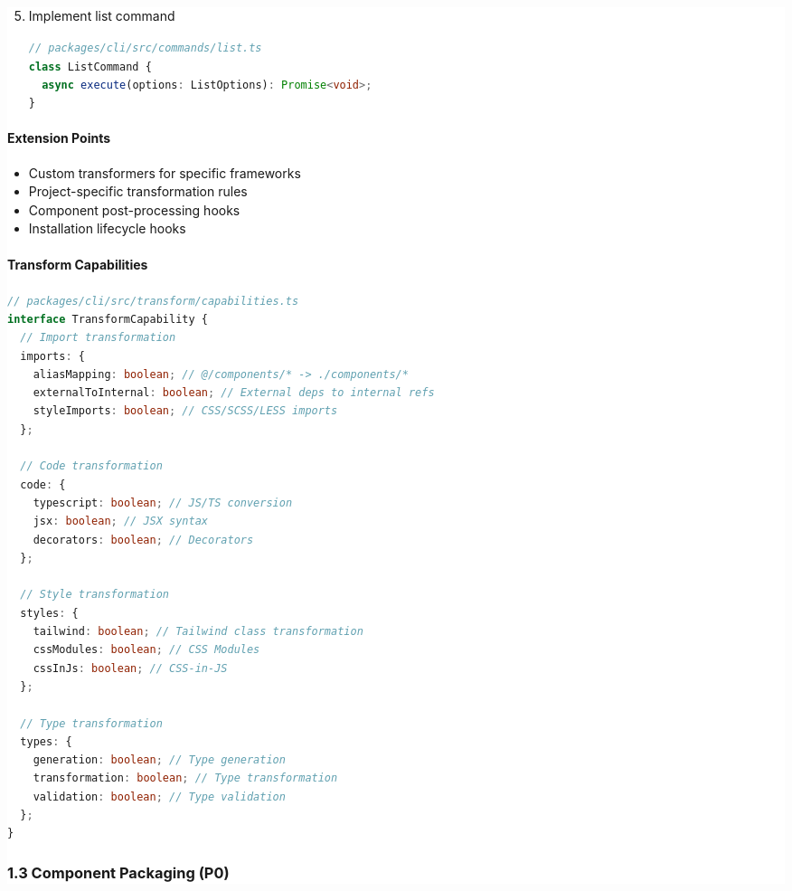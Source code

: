 5. Implement list command

   ```typescript
   // packages/cli/src/commands/list.ts
   class ListCommand {
     async execute(options: ListOptions): Promise<void>;
   }
   ```

#### Extension Points

- Custom transformers for specific frameworks
- Project-specific transformation rules
- Component post-processing hooks
- Installation lifecycle hooks

#### Transform Capabilities

```typescript
// packages/cli/src/transform/capabilities.ts
interface TransformCapability {
  // Import transformation
  imports: {
    aliasMapping: boolean; // @/components/* -> ./components/*
    externalToInternal: boolean; // External deps to internal refs
    styleImports: boolean; // CSS/SCSS/LESS imports
  };

  // Code transformation
  code: {
    typescript: boolean; // JS/TS conversion
    jsx: boolean; // JSX syntax
    decorators: boolean; // Decorators
  };

  // Style transformation
  styles: {
    tailwind: boolean; // Tailwind class transformation
    cssModules: boolean; // CSS Modules
    cssInJs: boolean; // CSS-in-JS
  };

  // Type transformation
  types: {
    generation: boolean; // Type generation
    transformation: boolean; // Type transformation
    validation: boolean; // Type validation
  };
}
```

### 1.3 Component Packaging (P0)
